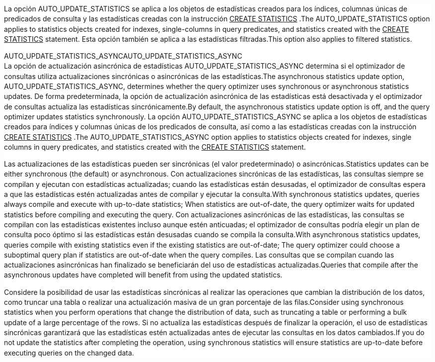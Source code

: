  <span data-ttu-id="f3d59-142">La opción AUTO_UPDATE_STATISTICS se aplica a los objetos de estadísticas creados para los índices, columnas únicas de predicados de consulta y las estadísticas creadas con la instrucción [CREATE STATISTICS](/sql/t-sql/statements/create-statistics-transact-sql) .</span><span class="sxs-lookup"><span data-stu-id="f3d59-142">The AUTO_UPDATE_STATISTICS option applies to statistics objects created for indexes, single-columns in query predicates, and statistics created with the [CREATE STATISTICS](/sql/t-sql/statements/create-statistics-transact-sql) statement.</span></span> <span data-ttu-id="f3d59-143">Esta opción también se aplica a las estadísticas filtradas.</span><span class="sxs-lookup"><span data-stu-id="f3d59-143">This option also applies to filtered statistics.</span></span>  
  
 <span data-ttu-id="f3d59-144">AUTO_UPDATE_STATISTICS_ASYNC</span><span class="sxs-lookup"><span data-stu-id="f3d59-144">AUTO_UPDATE_STATISTICS_ASYNC</span></span>  
 <span data-ttu-id="f3d59-145">La opción de actualización asincrónica de estadísticas AUTO_UPDATE_STATISTICS_ASYNC determina si el optimizador de consultas utiliza actualizaciones sincrónicas o asincrónicas de las estadísticas.</span><span class="sxs-lookup"><span data-stu-id="f3d59-145">The asynchronous statistics update option, AUTO_UPDATE_STATISTICS_ASYNC, determines whether the query optimizer uses synchronous or asynchronous statistics updates.</span></span> <span data-ttu-id="f3d59-146">De forma predeterminada, la opción de actualización asincrónica de las estadísticas está desactivada y el optimizador de consultas actualiza las estadísticas sincrónicamente.</span><span class="sxs-lookup"><span data-stu-id="f3d59-146">By default, the asynchronous statistics update option is off, and the query optimizer updates statistics synchronously.</span></span> <span data-ttu-id="f3d59-147">La opción AUTO_UPDATE_STATISTICS_ASYNC se aplica a los objetos de estadísticas creados para índices y columnas únicas de los predicados de consulta, así como a las estadísticas creadas con la instrucción [CREATE STATISTICS](/sql/t-sql/statements/create-statistics-transact-sql) .</span><span class="sxs-lookup"><span data-stu-id="f3d59-147">The AUTO_UPDATE_STATISTICS_ASYNC option applies to statistics objects created for indexes, single columns in query predicates, and statistics created with the [CREATE STATISTICS](/sql/t-sql/statements/create-statistics-transact-sql) statement.</span></span>  
  
 <span data-ttu-id="f3d59-148">Las actualizaciones de las estadísticas pueden ser sincrónicas (el valor predeterminado) o asincrónicas.</span><span class="sxs-lookup"><span data-stu-id="f3d59-148">Statistics updates can be either synchronous (the default) or asynchronous.</span></span> <span data-ttu-id="f3d59-149">Con actualizaciones sincrónicas de las estadísticas, las consultas siempre se compilan y ejecutan con estadísticas actualizadas; cuando las estadísticas están desusadas, el optimizador de consultas espera a que las estadísticas estén actualizadas antes de compilar y ejecutar la consulta.</span><span class="sxs-lookup"><span data-stu-id="f3d59-149">With synchronous statistics updates, queries always compile and execute with up-to-date statistics; When statistics are out-of-date, the query optimizer waits for updated statistics before compiling and executing the query.</span></span> <span data-ttu-id="f3d59-150">Con actualizaciones asincrónicas de las estadísticas, las consultas se compilan con las estadísticas existentes incluso aunque estén anticuadas; el optimizador de consultas podría elegir un plan de consulta poco óptimo si las estadísticas están desusadas cuando se compila la consulta.</span><span class="sxs-lookup"><span data-stu-id="f3d59-150">With asynchronous statistics updates, queries compile with existing statistics even if the existing statistics are out-of-date; The query optimizer could choose a suboptimal query plan if statistics are out-of-date when the query compiles.</span></span> <span data-ttu-id="f3d59-151">Las consultas que se compilan cuando las actualizaciones asincrónicas han finalizado se beneficiarán del uso de estadísticas actualizadas.</span><span class="sxs-lookup"><span data-stu-id="f3d59-151">Queries that compile after the asynchronous updates have completed will benefit from using the updated statistics.</span></span>  
  
 <span data-ttu-id="f3d59-152">Considere la posibilidad de usar las estadísticas sincrónicas al realizar las operaciones que cambian la distribución de los datos, como truncar una tabla o realizar una actualización masiva de un gran porcentaje de las filas.</span><span class="sxs-lookup"><span data-stu-id="f3d59-152">Consider using synchronous statistics when you perform operations that change the distribution of data, such as truncating a table or performing a bulk update of a large percentage of the rows.</span></span> <span data-ttu-id="f3d59-153">Si no actualiza las estadísticas después de finalizar la operación, el uso de estadísticas sincrónicas garantizará que las estadísticas estén actualizadas antes de ejecutar las consultas en los datos cambiados.</span><span class="sxs-lookup"><span data-stu-id="f3d59-153">If you do not update the statistics after completing the operation, using synchronous statistics will ensure statistics are up-to-date before executing queries on the changed data.</span></span>  
  
